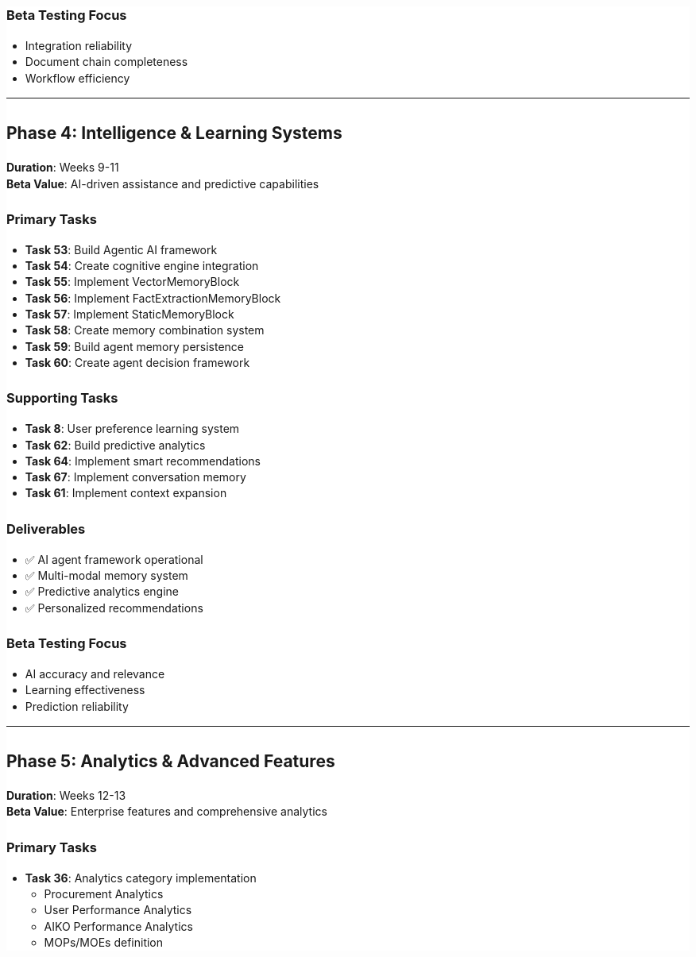 ### Beta Testing Focus
- Integration reliability
- Document chain completeness
- Workflow efficiency

---

## Phase 4: Intelligence & Learning Systems
**Duration**: Weeks 9-11  
**Beta Value**: AI-driven assistance and predictive capabilities

### Primary Tasks
- **Task 53**: Build Agentic AI framework
- **Task 54**: Create cognitive engine integration
- **Task 55**: Implement VectorMemoryBlock
- **Task 56**: Implement FactExtractionMemoryBlock
- **Task 57**: Implement StaticMemoryBlock
- **Task 58**: Create memory combination system
- **Task 59**: Build agent memory persistence
- **Task 60**: Create agent decision framework

### Supporting Tasks
- **Task 8**: User preference learning system
- **Task 62**: Build predictive analytics
- **Task 64**: Implement smart recommendations
- **Task 67**: Implement conversation memory
- **Task 61**: Implement context expansion

### Deliverables
- ✅ AI agent framework operational
- ✅ Multi-modal memory system
- ✅ Predictive analytics engine
- ✅ Personalized recommendations

### Beta Testing Focus
- AI accuracy and relevance
- Learning effectiveness
- Prediction reliability

---

## Phase 5: Analytics & Advanced Features
**Duration**: Weeks 12-13  
**Beta Value**: Enterprise features and comprehensive analytics

### Primary Tasks
- **Task 36**: Analytics category implementation
  - Procurement Analytics
  - User Performance Analytics
  - AIKO Performance Analytics
  - MOPs/MOEs definition
